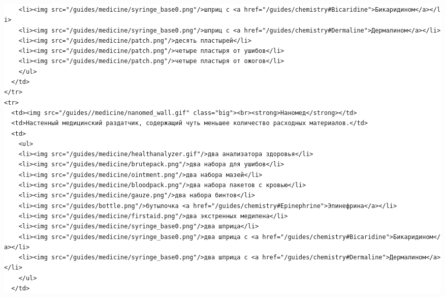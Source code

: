         <li><img src="/guides/medicine/syringe_base0.png"/>шприц с <a href="/guides/chemistry#Bicaridine">Бикаридином</a></li>
        <li><img src="/guides/medicine/syringe_base0.png"/>шприц с <a href="/guides/chemistry#Dermaline">Дермалином</a></li>
        <li><img src="/guides/medicine/patch.png"/>десять пластырей</li>
        <li><img src="/guides/medicine/patch.png"/>четыре пластыря от ушибов</li>
        <li><img src="/guides/medicine/patch.png"/>четыре пластыря от ожогов</li>
        </ul>
      </td>
    </tr>
    <tr>
      <td><img src="/guides//medicine/nanomed_wall.gif" class="big"><br><strong>Наномед</strong></td>
      <td>Настенный медицинский раздатчик, содержащий чуть меньшее количество расходных материалов.</td>
      <td>
        <ul>
        <li><img src="/guides/medicine/healthanalyzer.gif"/>два анализатора здоровья</li>
        <li><img src="/guides/medicine/brutepack.png"/>два набора для ушибов</li>
        <li><img src="/guides/medicine/ointment.png"/>два набора мазей</li>
        <li><img src="/guides/medicine/bloodpack.png"/>два набора пакетов с кровью</li>
        <li><img src="/guides/medicine/gauze.png"/>два набора бинтов</li>
        <li><img src="/guides/bottle.png"/>бутылочка <a href="/guides/chemistry#Epinephrine">Эпинефрина</a></li>
        <li><img src="/guides/medicine/firstaid.png"/>два экстренных медипена</li>
        <li><img src="/guides/medicine/syringe_base0.png"/>два шприца</li>
        <li><img src="/guides/medicine/syringe_base0.png"/>два шприца с <a href="/guides/chemistry#Bicaridine">Бикаридином</a></li>
        <li><img src="/guides/medicine/syringe_base0.png"/>два шприца с <a href="/guides/chemistry#Dermaline">Дермалином</a></li>
        </ul>
      </td>